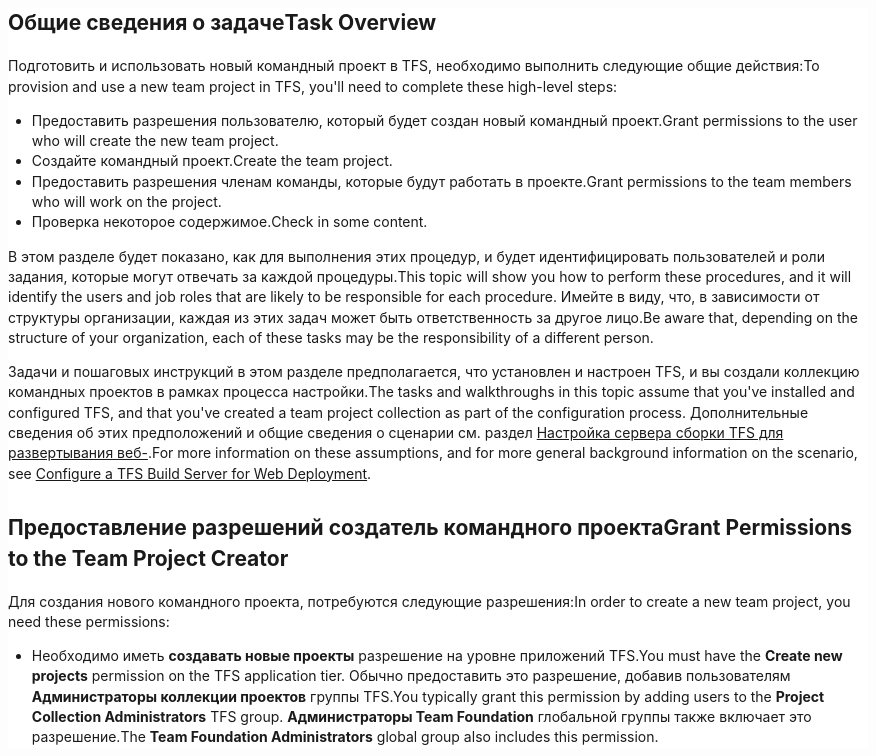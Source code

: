 ## <a name="task-overview"></a><span data-ttu-id="b0523-108">Общие сведения о задаче</span><span class="sxs-lookup"><span data-stu-id="b0523-108">Task Overview</span></span>

<span data-ttu-id="b0523-109">Подготовить и использовать новый командный проект в TFS, необходимо выполнить следующие общие действия:</span><span class="sxs-lookup"><span data-stu-id="b0523-109">To provision and use a new team project in TFS, you'll need to complete these high-level steps:</span></span>

- <span data-ttu-id="b0523-110">Предоставить разрешения пользователю, который будет создан новый командный проект.</span><span class="sxs-lookup"><span data-stu-id="b0523-110">Grant permissions to the user who will create the new team project.</span></span>
- <span data-ttu-id="b0523-111">Создайте командный проект.</span><span class="sxs-lookup"><span data-stu-id="b0523-111">Create the team project.</span></span>
- <span data-ttu-id="b0523-112">Предоставить разрешения членам команды, которые будут работать в проекте.</span><span class="sxs-lookup"><span data-stu-id="b0523-112">Grant permissions to the team members who will work on the project.</span></span>
- <span data-ttu-id="b0523-113">Проверка некоторое содержимое.</span><span class="sxs-lookup"><span data-stu-id="b0523-113">Check in some content.</span></span>

<span data-ttu-id="b0523-114">В этом разделе будет показано, как для выполнения этих процедур, и будет идентифицировать пользователей и роли задания, которые могут отвечать за каждой процедуры.</span><span class="sxs-lookup"><span data-stu-id="b0523-114">This topic will show you how to perform these procedures, and it will identify the users and job roles that are likely to be responsible for each procedure.</span></span> <span data-ttu-id="b0523-115">Имейте в виду, что, в зависимости от структуры организации, каждая из этих задач может быть ответственность за другое лицо.</span><span class="sxs-lookup"><span data-stu-id="b0523-115">Be aware that, depending on the structure of your organization, each of these tasks may be the responsibility of a different person.</span></span>

<span data-ttu-id="b0523-116">Задачи и пошаговых инструкций в этом разделе предполагается, что установлен и настроен TFS, и вы создали коллекцию командных проектов в рамках процесса настройки.</span><span class="sxs-lookup"><span data-stu-id="b0523-116">The tasks and walkthroughs in this topic assume that you've installed and configured TFS, and that you've created a team project collection as part of the configuration process.</span></span> <span data-ttu-id="b0523-117">Дополнительные сведения об этих предположений и общие сведения о сценарии см. раздел [Настройка сервера сборки TFS для развертывания веб-](configuring-a-tfs-build-server-for-web-deployment.md).</span><span class="sxs-lookup"><span data-stu-id="b0523-117">For more information on these assumptions, and for more general background information on the scenario, see [Configure a TFS Build Server for Web Deployment](configuring-a-tfs-build-server-for-web-deployment.md).</span></span>

## <a name="grant-permissions-to-the-team-project-creator"></a><span data-ttu-id="b0523-118">Предоставление разрешений создатель командного проекта</span><span class="sxs-lookup"><span data-stu-id="b0523-118">Grant Permissions to the Team Project Creator</span></span>

<span data-ttu-id="b0523-119">Для создания нового командного проекта, потребуются следующие разрешения:</span><span class="sxs-lookup"><span data-stu-id="b0523-119">In order to create a new team project, you need these permissions:</span></span>

- <span data-ttu-id="b0523-120">Необходимо иметь **создавать новые проекты** разрешение на уровне приложений TFS.</span><span class="sxs-lookup"><span data-stu-id="b0523-120">You must have the **Create new projects** permission on the TFS application tier.</span></span> <span data-ttu-id="b0523-121">Обычно предоставить это разрешение, добавив пользователям **Администраторы коллекции проектов** группы TFS.</span><span class="sxs-lookup"><span data-stu-id="b0523-121">You typically grant this permission by adding users to the **Project Collection Administrators** TFS group.</span></span> <span data-ttu-id="b0523-122">**Администраторы Team Foundation** глобальной группы также включает это разрешение.</span><span class="sxs-lookup"><span data-stu-id="b0523-122">The **Team Foundation Administrators** global group also includes this permission.</span></span>